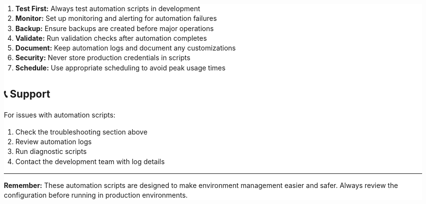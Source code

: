 1. **Test First:** Always test automation scripts in development
2. **Monitor:** Set up monitoring and alerting for automation failures
3. **Backup:** Ensure backups are created before major operations
4. **Validate:** Run validation checks after automation completes
5. **Document:** Keep automation logs and document any customizations
6. **Security:** Never store production credentials in scripts
7. **Schedule:** Use appropriate scheduling to avoid peak usage times

## 📞 Support

For issues with automation scripts:

1. Check the troubleshooting section above
2. Review automation logs
3. Run diagnostic scripts
4. Contact the development team with log details

---

**Remember:** These automation scripts are designed to make environment management easier and safer. Always review the configuration before running in production environments.